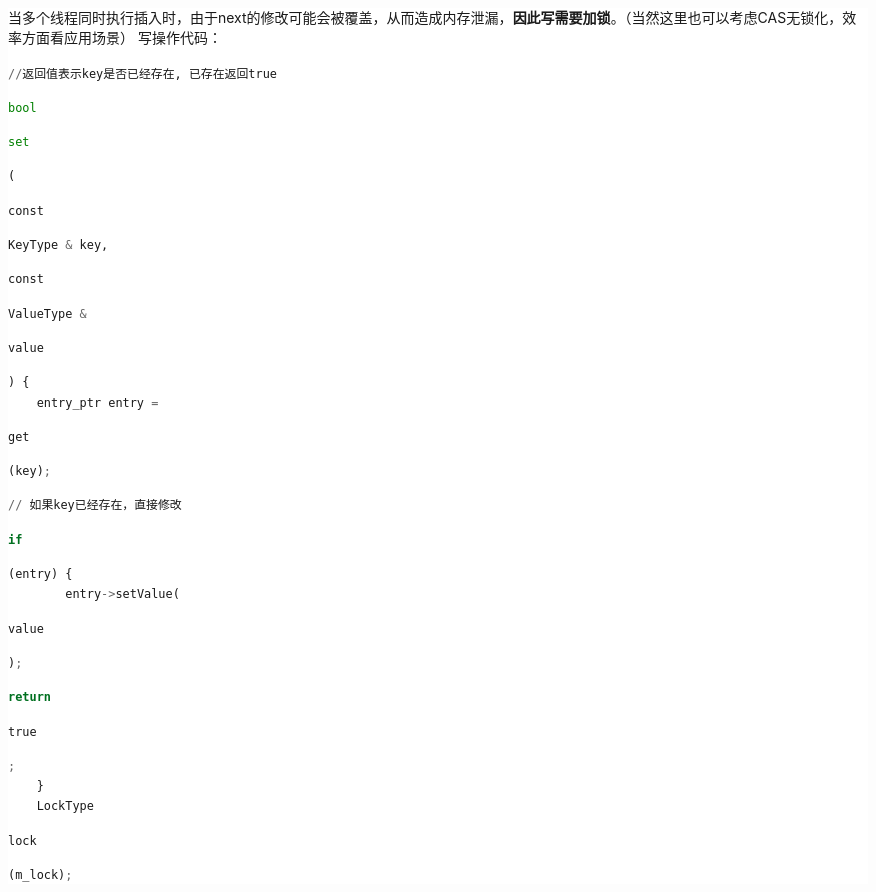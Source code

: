 当多个线程同时执行插入时，由于next的修改可能会被覆盖，从而造成内存泄漏，**因此写需要加锁**。（当然这里也可以考虑CAS无锁化，效率方面看应用场景）
写操作代码：
```python
//返回值表示key是否已经存在, 已存在返回true
```
```python
bool
```
```python
set
```
```python
(
```
```python
const
```
```python
KeyType & key,
```
```python
const
```
```python
ValueType &
```
```python
value
```
```python
) {
    entry_ptr entry =
```
```python
get
```
```python
(key);
```
```python
// 如果key已经存在，直接修改
```
```python
if
```
```python
(entry) {
        entry->setValue(
```
```python
value
```
```python
);
```
```python
return
```
```python
true
```
```python
;
    }
    LockType
```
```python
lock
```
```python
(m_lock);
```
```python
```
